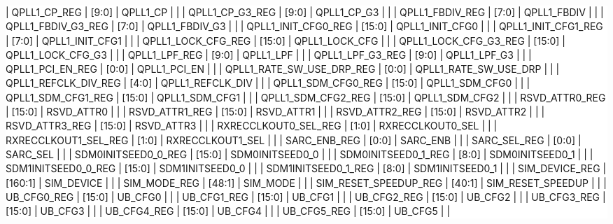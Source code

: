| QPLL1_CP_REG              | [9:0]   | QPLL1_CP              |                   |
| QPLL1_CP_G3_REG           | [9:0]   | QPLL1_CP_G3           |                   |
| QPLL1_FBDIV_REG           | [7:0]   | QPLL1_FBDIV           |                   |
| QPLL1_FBDIV_G3_REG        | [7:0]   | QPLL1_FBDIV_G3        |                   |
| QPLL1_INIT_CFG0_REG       | [15:0]  | QPLL1_INIT_CFG0       |                   |
| QPLL1_INIT_CFG1_REG       | [7:0]   | QPLL1_INIT_CFG1       |                   |
| QPLL1_LOCK_CFG_REG        | [15:0]  | QPLL1_LOCK_CFG        |                   |
| QPLL1_LOCK_CFG_G3_REG     | [15:0]  | QPLL1_LOCK_CFG_G3     |                   |
| QPLL1_LPF_REG             | [9:0]   | QPLL1_LPF             |                   |
| QPLL1_LPF_G3_REG          | [9:0]   | QPLL1_LPF_G3          |                   |
| QPLL1_PCI_EN_REG          | [0:0]   | QPLL1_PCI_EN          |                   |
| QPLL1_RATE_SW_USE_DRP_REG | [0:0]   | QPLL1_RATE_SW_USE_DRP |                   |
| QPLL1_REFCLK_DIV_REG      | [4:0]   | QPLL1_REFCLK_DIV      |                   |
| QPLL1_SDM_CFG0_REG        | [15:0]  | QPLL1_SDM_CFG0        |                   |
| QPLL1_SDM_CFG1_REG        | [15:0]  | QPLL1_SDM_CFG1        |                   |
| QPLL1_SDM_CFG2_REG        | [15:0]  | QPLL1_SDM_CFG2        |                   |
| RSVD_ATTR0_REG            | [15:0]  | RSVD_ATTR0            |                   |
| RSVD_ATTR1_REG            | [15:0]  | RSVD_ATTR1            |                   |
| RSVD_ATTR2_REG            | [15:0]  | RSVD_ATTR2            |                   |
| RSVD_ATTR3_REG            | [15:0]  | RSVD_ATTR3            |                   |
| RXRECCLKOUT0_SEL_REG      | [1:0]   | RXRECCLKOUT0_SEL      |                   |
| RXRECCLKOUT1_SEL_REG      | [1:0]   | RXRECCLKOUT1_SEL      |                   |
| SARC_ENB_REG              | [0:0]   | SARC_ENB              |                   |
| SARC_SEL_REG              | [0:0]   | SARC_SEL              |                   |
| SDM0INITSEED0_0_REG       | [15:0]  | SDM0INITSEED0_0       |                   |
| SDM0INITSEED0_1_REG       | [8:0]   | SDM0INITSEED0_1       |                   |
| SDM1INITSEED0_0_REG       | [15:0]  | SDM1INITSEED0_0       |                   |
| SDM1INITSEED0_1_REG       | [8:0]   | SDM1INITSEED0_1       |                   |
| SIM_DEVICE_REG            | [160:1] | SIM_DEVICE            |                   |
| SIM_MODE_REG              | [48:1]  | SIM_MODE              |                   |
| SIM_RESET_SPEEDUP_REG     | [40:1]  | SIM_RESET_SPEEDUP     |                   |
| UB_CFG0_REG               | [15:0]  | UB_CFG0               |                   |
| UB_CFG1_REG               | [15:0]  | UB_CFG1               |                   |
| UB_CFG2_REG               | [15:0]  | UB_CFG2               |                   |
| UB_CFG3_REG               | [15:0]  | UB_CFG3               |                   |
| UB_CFG4_REG               | [15:0]  | UB_CFG4               |                   |
| UB_CFG5_REG               | [15:0]  | UB_CFG5               |                   |